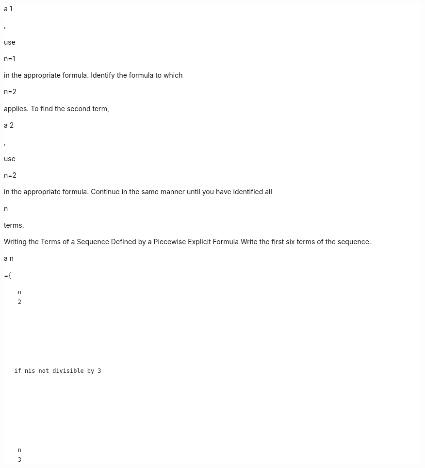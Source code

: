  
   a
   1
  
  ,
 
 use 
 
 n=1
 
 in the appropriate formula.
Identify the formula to which 
 
 n=2
 
 applies.
To find the second term, 
 
 
   a
   2
  
  ,
 
 use 
 
 n=2
 
 in the appropriate formula.
Continue in the same manner until you have identified all 
 
 n
 
 terms.

Writing the Terms of a Sequence Defined by a Piecewise Explicit Formula
    Write the first six terms of the sequence.  
 
  
   a
   n
  
  ={ 
   
    
     
      
       
        n
        2
       

      
     
     
      
       if nis not divisible by 3
      
     
    
    
     
      
       
        n
        3
       

      